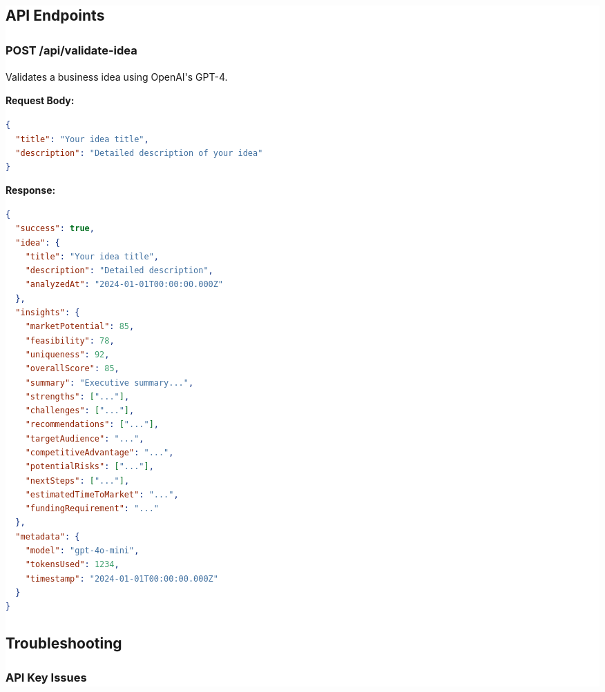 ## API Endpoints

### POST /api/validate-idea

Validates a business idea using OpenAI's GPT-4.

**Request Body:**
```json
{
  "title": "Your idea title",
  "description": "Detailed description of your idea"
}
```

**Response:**
```json
{
  "success": true,
  "idea": {
    "title": "Your idea title",
    "description": "Detailed description",
    "analyzedAt": "2024-01-01T00:00:00.000Z"
  },
  "insights": {
    "marketPotential": 85,
    "feasibility": 78,
    "uniqueness": 92,
    "overallScore": 85,
    "summary": "Executive summary...",
    "strengths": ["..."],
    "challenges": ["..."],
    "recommendations": ["..."],
    "targetAudience": "...",
    "competitiveAdvantage": "...",
    "potentialRisks": ["..."],
    "nextSteps": ["..."],
    "estimatedTimeToMarket": "...",
    "fundingRequirement": "..."
  },
  "metadata": {
    "model": "gpt-4o-mini",
    "tokensUsed": 1234,
    "timestamp": "2024-01-01T00:00:00.000Z"
  }
}
```

## Troubleshooting

### API Key Issues
